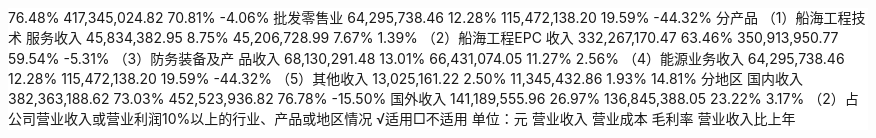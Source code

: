 76.48%
417,345,024.82
70.81%
-4.06%
批发零售业
64,295,738.46
12.28%
115,472,138.20
19.59%
-44.32%
分产品
（1）船海工程技术
服务收入
45,834,382.95
8.75%
45,206,728.99
7.67%
1.39%
（2）船海工程EPC
收入
332,267,170.47
63.46%
350,913,950.77
59.54%
-5.31%
（3）防务装备及产
品收入
68,130,291.48
13.01%
66,431,074.05
11.27%
2.56%
（4）能源业务收入
64,295,738.46
12.28%
115,472,138.20
19.59%
-44.32%
（5）其他收入
13,025,161.22
2.50%
11,345,432.86
1.93%
14.81%
分地区
国内收入
382,363,188.62
73.03%
452,523,936.82
76.78%
-15.50%
国外收入
141,189,555.96
26.97%
136,845,388.05
23.22%
3.17%
（2）占公司营业收入或营业利润10%以上的行业、产品或地区情况
√适用□不适用
单位：元
营业收入
营业成本
毛利率
营业收入比上年